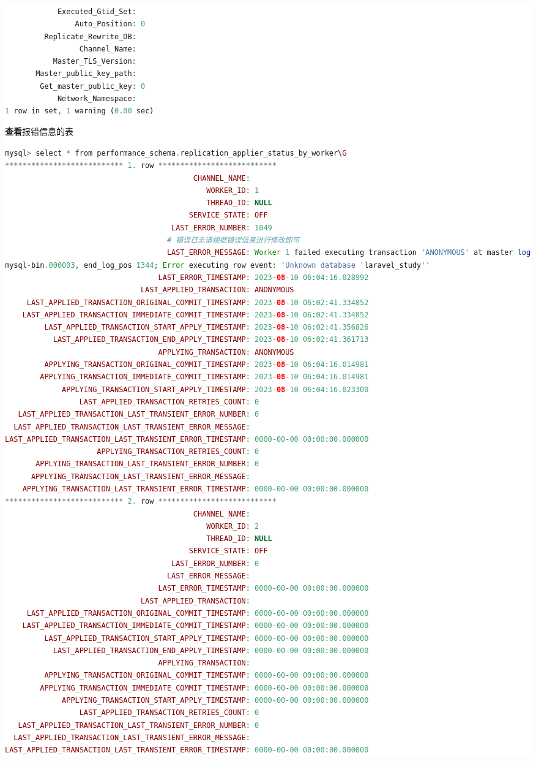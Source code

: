 ```php
            Executed_Gtid_Set: 
                Auto_Position: 0
         Replicate_Rewrite_DB: 
                 Channel_Name: 
           Master_TLS_Version: 
       Master_public_key_path: 
        Get_master_public_key: 0
            Network_Namespace: 
1 row in set, 1 warning (0.00 sec)
```

**查看**报错信息的表

```php
mysql> select * from performance_schema.replication_applier_status_by_worker\G
*************************** 1. row ***************************
                                           CHANNEL_NAME: 
                                              WORKER_ID: 1
                                              THREAD_ID: NULL
                                          SERVICE_STATE: OFF
                                      LAST_ERROR_NUMBER: 1049
                                     # 错误日志请根据错误信息进行修改即可     
                                     LAST_ERROR_MESSAGE: Worker 1 failed executing transaction 'ANONYMOUS' at master log mysql-bin.000003, end_log_pos 1344; Error executing row event: 'Unknown database 'laravel_study''
                                   LAST_ERROR_TIMESTAMP: 2023-08-10 06:04:16.028992
                               LAST_APPLIED_TRANSACTION: ANONYMOUS
     LAST_APPLIED_TRANSACTION_ORIGINAL_COMMIT_TIMESTAMP: 2023-08-10 06:02:41.334852
    LAST_APPLIED_TRANSACTION_IMMEDIATE_COMMIT_TIMESTAMP: 2023-08-10 06:02:41.334852
         LAST_APPLIED_TRANSACTION_START_APPLY_TIMESTAMP: 2023-08-10 06:02:41.356826
           LAST_APPLIED_TRANSACTION_END_APPLY_TIMESTAMP: 2023-08-10 06:02:41.361713
                                   APPLYING_TRANSACTION: ANONYMOUS
         APPLYING_TRANSACTION_ORIGINAL_COMMIT_TIMESTAMP: 2023-08-10 06:04:16.014981
        APPLYING_TRANSACTION_IMMEDIATE_COMMIT_TIMESTAMP: 2023-08-10 06:04:16.014981
             APPLYING_TRANSACTION_START_APPLY_TIMESTAMP: 2023-08-10 06:04:16.023300
                 LAST_APPLIED_TRANSACTION_RETRIES_COUNT: 0
   LAST_APPLIED_TRANSACTION_LAST_TRANSIENT_ERROR_NUMBER: 0
  LAST_APPLIED_TRANSACTION_LAST_TRANSIENT_ERROR_MESSAGE: 
LAST_APPLIED_TRANSACTION_LAST_TRANSIENT_ERROR_TIMESTAMP: 0000-00-00 00:00:00.000000
                     APPLYING_TRANSACTION_RETRIES_COUNT: 0
       APPLYING_TRANSACTION_LAST_TRANSIENT_ERROR_NUMBER: 0
      APPLYING_TRANSACTION_LAST_TRANSIENT_ERROR_MESSAGE: 
    APPLYING_TRANSACTION_LAST_TRANSIENT_ERROR_TIMESTAMP: 0000-00-00 00:00:00.000000
*************************** 2. row ***************************
                                           CHANNEL_NAME: 
                                              WORKER_ID: 2
                                              THREAD_ID: NULL
                                          SERVICE_STATE: OFF
                                      LAST_ERROR_NUMBER: 0
                                     LAST_ERROR_MESSAGE: 
                                   LAST_ERROR_TIMESTAMP: 0000-00-00 00:00:00.000000
                               LAST_APPLIED_TRANSACTION: 
     LAST_APPLIED_TRANSACTION_ORIGINAL_COMMIT_TIMESTAMP: 0000-00-00 00:00:00.000000
    LAST_APPLIED_TRANSACTION_IMMEDIATE_COMMIT_TIMESTAMP: 0000-00-00 00:00:00.000000
         LAST_APPLIED_TRANSACTION_START_APPLY_TIMESTAMP: 0000-00-00 00:00:00.000000
           LAST_APPLIED_TRANSACTION_END_APPLY_TIMESTAMP: 0000-00-00 00:00:00.000000
                                   APPLYING_TRANSACTION: 
         APPLYING_TRANSACTION_ORIGINAL_COMMIT_TIMESTAMP: 0000-00-00 00:00:00.000000
        APPLYING_TRANSACTION_IMMEDIATE_COMMIT_TIMESTAMP: 0000-00-00 00:00:00.000000
             APPLYING_TRANSACTION_START_APPLY_TIMESTAMP: 0000-00-00 00:00:00.000000
                 LAST_APPLIED_TRANSACTION_RETRIES_COUNT: 0
   LAST_APPLIED_TRANSACTION_LAST_TRANSIENT_ERROR_NUMBER: 0
  LAST_APPLIED_TRANSACTION_LAST_TRANSIENT_ERROR_MESSAGE: 
LAST_APPLIED_TRANSACTION_LAST_TRANSIENT_ERROR_TIMESTAMP: 0000-00-00 00:00:00.000000
```